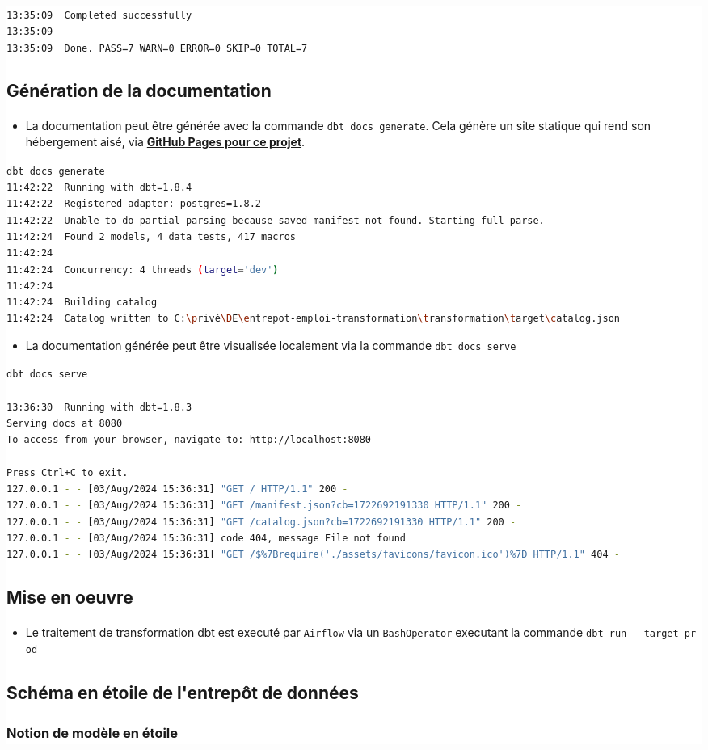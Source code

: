 ```bash
13:35:09  Completed successfully
13:35:09
13:35:09  Done. PASS=7 WARN=0 ERROR=0 SKIP=0 TOTAL=7
```

## Génération de la documentation

- La documentation peut être générée avec la commande `dbt docs generate`. Cela génère un site statique qui rend son hébergement aisé, via [**GitHub Pages pour ce projet**](https://projet-data-engineer.github.io/entrepot-emploi-dbt-docs).

```bash
dbt docs generate
11:42:22  Running with dbt=1.8.4
11:42:22  Registered adapter: postgres=1.8.2
11:42:22  Unable to do partial parsing because saved manifest not found. Starting full parse.
11:42:24  Found 2 models, 4 data tests, 417 macros
11:42:24
11:42:24  Concurrency: 4 threads (target='dev')
11:42:24
11:42:24  Building catalog
11:42:24  Catalog written to C:\privé\DE\entrepot-emploi-transformation\transformation\target\catalog.json
```

- La documentation générée peut être visualisée localement via la commande `dbt docs serve`

```bash
dbt docs serve

13:36:30  Running with dbt=1.8.3
Serving docs at 8080
To access from your browser, navigate to: http://localhost:8080

Press Ctrl+C to exit.
127.0.0.1 - - [03/Aug/2024 15:36:31] "GET / HTTP/1.1" 200 -
127.0.0.1 - - [03/Aug/2024 15:36:31] "GET /manifest.json?cb=1722692191330 HTTP/1.1" 200 -
127.0.0.1 - - [03/Aug/2024 15:36:31] "GET /catalog.json?cb=1722692191330 HTTP/1.1" 200 -
127.0.0.1 - - [03/Aug/2024 15:36:31] code 404, message File not found
127.0.0.1 - - [03/Aug/2024 15:36:31] "GET /$%7Brequire('./assets/favicons/favicon.ico')%7D HTTP/1.1" 404 -
```

## Mise en oeuvre

- Le traitement de transformation dbt est executé par `Airflow` via un `BashOperator` executant la commande `dbt run --target prod`

## Schéma en étoile de l'entrepôt de données

### Notion de modèle en étoile
